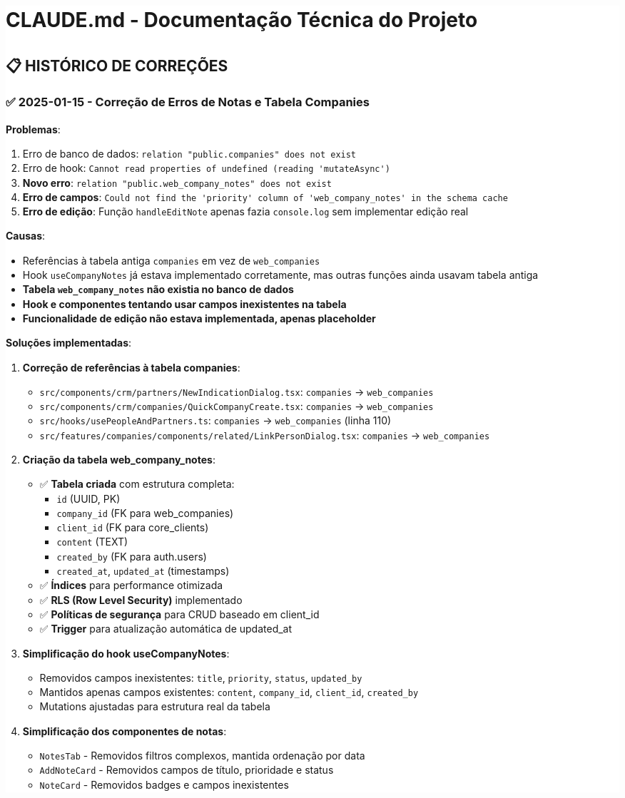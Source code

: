 # CLAUDE.md - Documentação Técnica do Projeto
## 📋 HISTÓRICO DE CORREÇÕES

### ✅ 2025-01-15 - Correção de Erros de Notas e Tabela Companies
**Problemas**: 
1. Erro de banco de dados: `relation "public.companies" does not exist`
2. Erro de hook: `Cannot read properties of undefined (reading 'mutateAsync')`
3. **Novo erro**: `relation "public.web_company_notes" does not exist`
4. **Erro de campos**: `Could not find the 'priority' column of 'web_company_notes' in the schema cache`
5. **Erro de edição**: Função `handleEditNote` apenas fazia `console.log` sem implementar edição real

**Causas**: 
- Referências à tabela antiga `companies` em vez de `web_companies`
- Hook `useCompanyNotes` já estava implementado corretamente, mas outras funções ainda usavam tabela antiga
- **Tabela `web_company_notes` não existia no banco de dados**
- **Hook e componentes tentando usar campos inexistentes na tabela**
- **Funcionalidade de edição não estava implementada, apenas placeholder**

**Soluções implementadas**:
1. **Correção de referências à tabela companies**:
   - `src/components/crm/partners/NewIndicationDialog.tsx`: `companies` → `web_companies`
   - `src/components/crm/companies/QuickCompanyCreate.tsx`: `companies` → `web_companies`
   - `src/hooks/usePeopleAndPartners.ts`: `companies` → `web_companies` (linha 110)
   - `src/features/companies/components/related/LinkPersonDialog.tsx`: `companies` → `web_companies`

2. **Criação da tabela web_company_notes**:
   - ✅ **Tabela criada** com estrutura completa:
     - `id` (UUID, PK)
     - `company_id` (FK para web_companies)
     - `client_id` (FK para core_clients)
     - `content` (TEXT)
     - `created_by` (FK para auth.users)
     - `created_at`, `updated_at` (timestamps)
   - ✅ **Índices** para performance otimizada
   - ✅ **RLS (Row Level Security)** implementado
   - ✅ **Políticas de segurança** para CRUD baseado em client_id
   - ✅ **Trigger** para atualização automática de updated_at

3. **Simplificação do hook useCompanyNotes**:
   - Removidos campos inexistentes: `title`, `priority`, `status`, `updated_by`
   - Mantidos apenas campos existentes: `content`, `company_id`, `client_id`, `created_by`
   - Mutations ajustadas para estrutura real da tabela

4. **Simplificação dos componentes de notas**:
   - `NotesTab` - Removidos filtros complexos, mantida ordenação por data
   - `AddNoteCard` - Removidos campos de título, prioridade e status
   - `NoteCard` - Removidos badges e campos inexistentes
